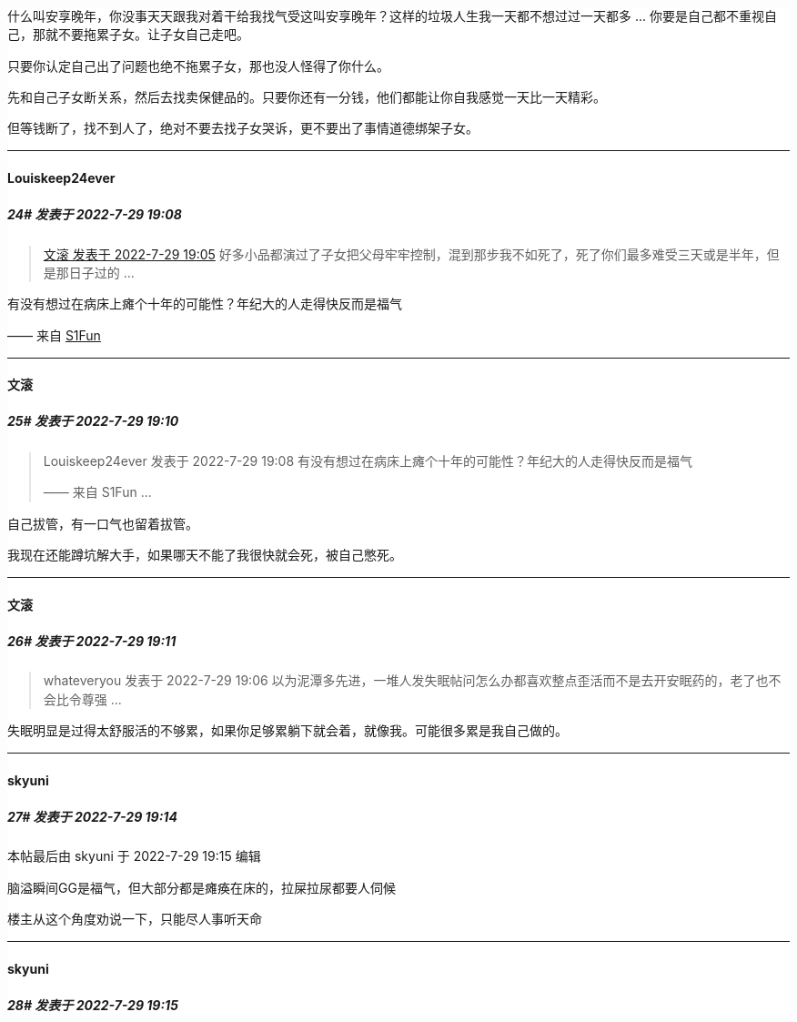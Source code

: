 什么叫安享晚年，你没事天天跟我对着干给我找气受这叫安享晚年？这样的垃圾人生我一天都不想过过一天都多 ...</blockquote>
你要是自己都不重视自己，那就不要拖累子女。让子女自己走吧。

只要你认定自己出了问题也绝不拖累子女，那也没人怪得了你什么。

先和自己子女断关系，然后去找卖保健品的。只要你还有一分钱，他们都能让你自我感觉一天比一天精彩。

但等钱断了，找不到人了，绝对不要去找子女哭诉，更不要出了事情道德绑架子女。

*****

####  Louiskeep24ever  
##### 24#       发表于 2022-7-29 19:08

<blockquote><a href="httphttps://bbs.saraba1st.com/2b/forum.php?mod=redirect&amp;goto=findpost&amp;pid=56856180&amp;ptid=2084204" target="_blank">文滚 发表于 2022-7-29 19:05</a>
好多小品都演过了子女把父母牢牢控制，混到那步我不如死了，死了你们最多难受三天或是半年，但是那日子过的 ...</blockquote>
有没有想过在病床上瘫个十年的可能性？年纪大的人走得快反而是福气

—— 来自 [S1Fun](https://s1fun.koalcat.com)

*****

####  文滚  
##### 25#       发表于 2022-7-29 19:10

<blockquote>Louiskeep24ever 发表于 2022-7-29 19:08
有没有想过在病床上瘫个十年的可能性？年纪大的人走得快反而是福气

—— 来自 S1Fun ...</blockquote>
自己拔管，有一口气也留着拔管。

我现在还能蹲坑解大手，如果哪天不能了我很快就会死，被自己憋死。

*****

####  文滚  
##### 26#       发表于 2022-7-29 19:11

<blockquote>whateveryou 发表于 2022-7-29 19:06
以为泥潭多先进，一堆人发失眠帖问怎么办都喜欢整点歪活而不是去开安眠药的，老了也不会比令尊强 ...</blockquote>
失眠明显是过得太舒服活的不够累，如果你足够累躺下就会着，就像我。可能很多累是我自己做的。

*****

####  skyuni  
##### 27#       发表于 2022-7-29 19:14

 本帖最后由 skyuni 于 2022-7-29 19:15 编辑 

脑溢瞬间GG是福气，但大部分都是瘫痪在床的，拉屎拉尿都要人伺候

楼主从这个角度劝说一下，只能尽人事听天命

*****

####  skyuni  
##### 28#       发表于 2022-7-29 19:15
